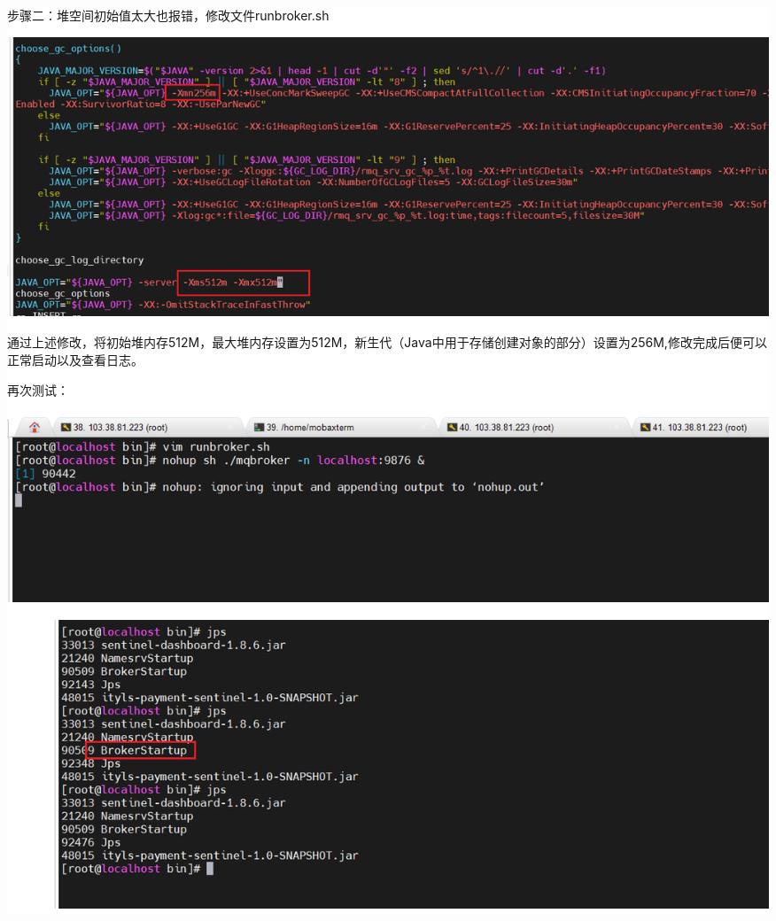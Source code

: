 

步骤二：堆空间初始值太大也报错，修改文件runbroker.sh

![1717078043515](./assets/1717078043515.png)

通过上述修改，将初始堆内存512M，最大堆内存设置为512M，新生代（Java中用于存储创建对象的部分）设置为256M,修改完成后便可以正常启动以及查看日志。



再次测试：

![1717078090122](./assets/1717078090122.png)

![1717078109427](./assets/1717078109427.png)
